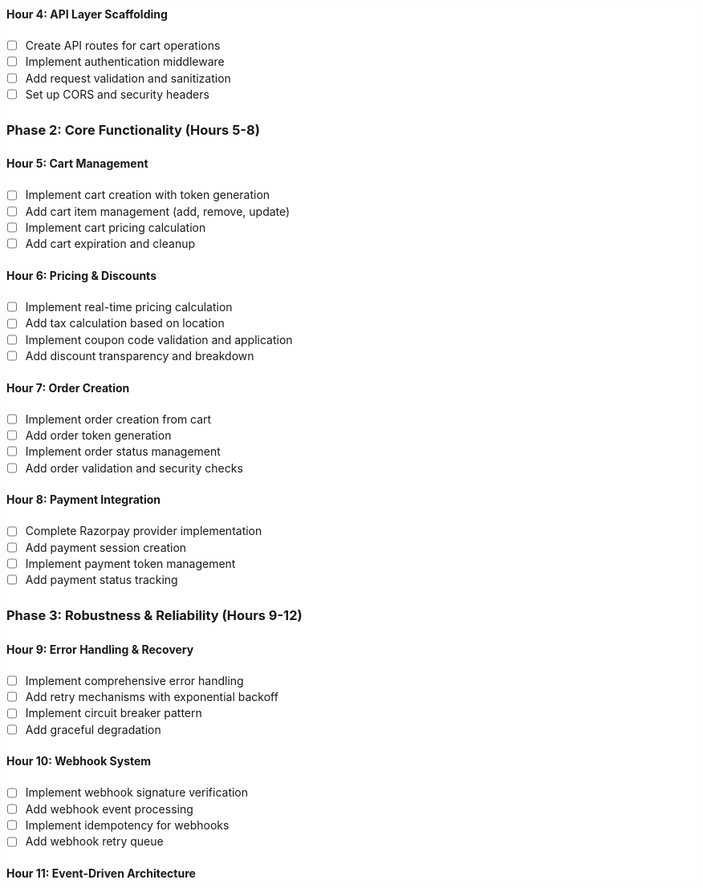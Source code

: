 #### **Hour 4: API Layer Scaffolding**

- [ ] Create API routes for cart operations
- [ ] Implement authentication middleware
- [ ] Add request validation and sanitization
- [ ] Set up CORS and security headers

### **Phase 2: Core Functionality (Hours 5-8)**

#### **Hour 5: Cart Management**

- [ ] Implement cart creation with token generation
- [ ] Add cart item management (add, remove, update)
- [ ] Implement cart pricing calculation
- [ ] Add cart expiration and cleanup

#### **Hour 6: Pricing & Discounts**

- [ ] Implement real-time pricing calculation
- [ ] Add tax calculation based on location
- [ ] Implement coupon code validation and application
- [ ] Add discount transparency and breakdown

#### **Hour 7: Order Creation**

- [ ] Implement order creation from cart
- [ ] Add order token generation
- [ ] Implement order status management
- [ ] Add order validation and security checks

#### **Hour 8: Payment Integration**

- [ ] Complete Razorpay provider implementation
- [ ] Add payment session creation
- [ ] Implement payment token management
- [ ] Add payment status tracking

### **Phase 3: Robustness & Reliability (Hours 9-12)**

#### **Hour 9: Error Handling & Recovery**

- [ ] Implement comprehensive error handling
- [ ] Add retry mechanisms with exponential backoff
- [ ] Implement circuit breaker pattern
- [ ] Add graceful degradation

#### **Hour 10: Webhook System**

- [ ] Implement webhook signature verification
- [ ] Add webhook event processing
- [ ] Implement idempotency for webhooks
- [ ] Add webhook retry queue

#### **Hour 11: Event-Driven Architecture**
